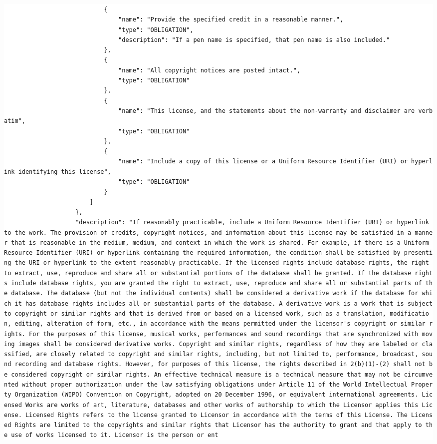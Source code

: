                                 {
                                    "name": "Provide the specified credit in a reasonable manner.",
                                    "type": "OBLIGATION",
                                    "description": "If a pen name is specified, that pen name is also included."
                                },
                                {
                                    "name": "All copyright notices are posted intact.",
                                    "type": "OBLIGATION"
                                },
                                {
                                    "name": "This license, and the statements about the non-warranty and disclaimer are verbatim",
                                    "type": "OBLIGATION"
                                },
                                {
                                    "name": "Include a copy of this license or a Uniform Resource Identifier (URI) or hyperlink identifying this license",
                                    "type": "OBLIGATION"
                                }
                            ]
                        },
                        "description": "If reasonably practicable, include a Uniform Resource Identifier (URI) or hyperlink to the work. The provision of credits, copyright notices, and information about this license may be satisfied in a manner that is reasonable in the medium, medium, and context in which the work is shared. For example, if there is a Uniform Resource Identifier (URI) or hyperlink containing the required information, the condition shall be satisfied by presenting the URI or hyperlink to the extent reasonably practicable. If the licensed rights include database rights, the right to extract, use, reproduce and share all or substantial portions of the database shall be granted. If the database rights include database rights, you are granted the right to extract, use, reproduce and share all or substantial parts of the database. The database (but not the individual contents) shall be considered a derivative work if the database for which it has database rights includes all or substantial parts of the database. A derivative work is a work that is subject to copyright or similar rights and that is derived from or based on a licensed work, such as a translation, modification, editing, alteration of form, etc., in accordance with the means permitted under the licensor's copyright or similar rights. For the purposes of this license, musical works, performances and sound recordings that are synchronized with moving images shall be considered derivative works. Copyright and similar rights, regardless of how they are labeled or classified, are closely related to copyright and similar rights, including, but not limited to, performance, broadcast, sound recording and database rights. However, for purposes of this license, the rights described in 2(b)(1)-(2) shall not be considered copyright or similar rights. An effective technical measure is a technical measure that may not be circumvented without proper authorization under the law satisfying obligations under Article 11 of the World Intellectual Property Organization (WIPO) Convention on Copyright, adopted on 20 December 1996, or equivalent international agreements. Licensed Works are works of art, literature, databases and other works of authorship to which the Licensor applies this License. Licensed Rights refers to the license granted to Licensor in accordance with the terms of this License. The Licensed Rights are limited to the copyrights and similar rights that Licensor has the authority to grant and that apply to the use of works licensed to it. Licensor is the person or ent